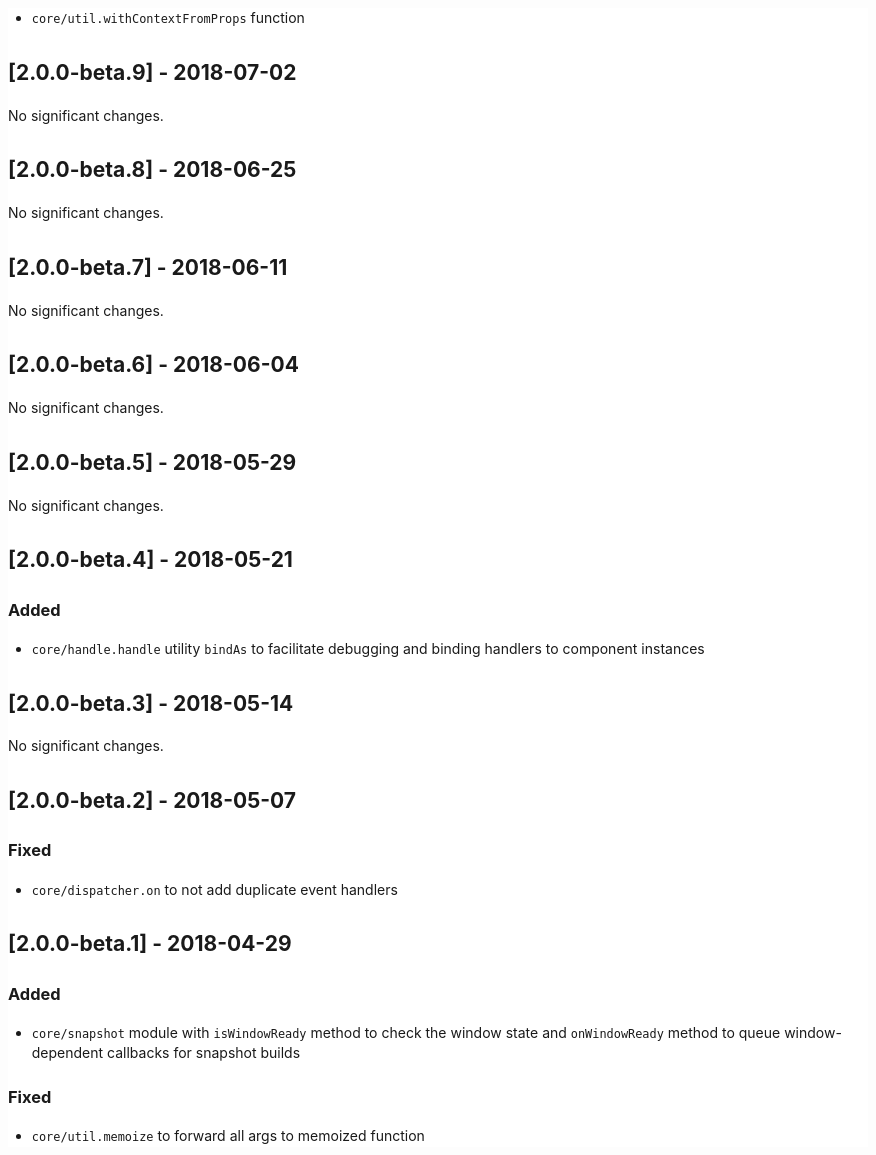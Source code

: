 - `core/util.withContextFromProps` function

## [2.0.0-beta.9] - 2018-07-02

No significant changes.

## [2.0.0-beta.8] - 2018-06-25

No significant changes.

## [2.0.0-beta.7] - 2018-06-11

No significant changes.

## [2.0.0-beta.6] - 2018-06-04

No significant changes.

## [2.0.0-beta.5] - 2018-05-29

No significant changes.

## [2.0.0-beta.4] - 2018-05-21

### Added

- `core/handle.handle` utility `bindAs` to facilitate debugging and binding handlers to component instances

## [2.0.0-beta.3] - 2018-05-14

No significant changes.

## [2.0.0-beta.2] - 2018-05-07

### Fixed

- `core/dispatcher.on` to not add duplicate event handlers

## [2.0.0-beta.1] - 2018-04-29

### Added

- `core/snapshot` module with `isWindowReady` method to check the window state and `onWindowReady` method to queue window-dependent callbacks for snapshot builds

### Fixed

- `core/util.memoize` to forward all args to memoized function
